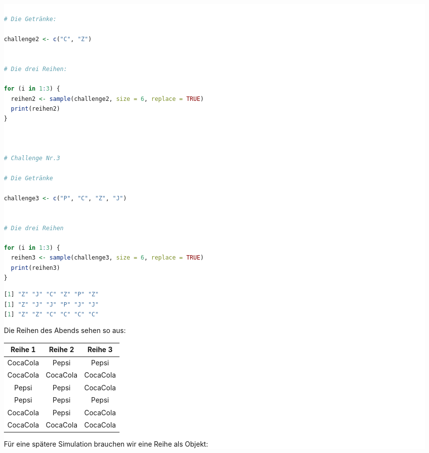 ```r

# Die Getränke:

challenge2 <- c("C", "Z")


# Die drei Reihen:

for (i in 1:3) {
  reihen2 <- sample(challenge2, size = 6, replace = TRUE)
  print(reihen2)
}



# Challenge Nr.3

# Die Getränke

challenge3 <- c("P", "C", "Z", "J")


# Die drei Reihen

for (i in 1:3) {
  reihen3 <- sample(challenge3, size = 6, replace = TRUE)
  print(reihen3)
}
```

```r
[1] "Z" "J" "C" "Z" "P" "Z"
[1] "Z" "J" "J" "P" "J" "J"
[1] "Z" "Z" "C" "C" "C" "C"

```
Die Reihen des Abends sehen so aus:

| Reihe 1 | Reihe 2 | Reihe 3 |
|:-------:|:-------:|:-------:|
| CocaCola | Pepsi | Pepsi |
| CocaCola | CocaCola | CocaCola |
| Pepsi | Pepsi | CocaCola |
| Pepsi | Pepsi | Pepsi |
| CocaCola | Pepsi | CocaCola |
| CocaCola | CocaCola | CocaCola |

Für eine spätere Simulation brauchen wir eine Reihe als Objekt:
